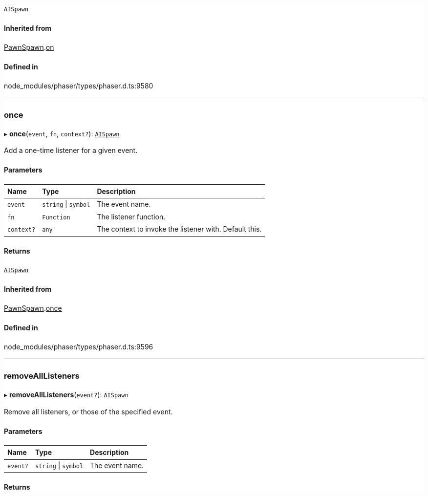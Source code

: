 [`AISpawn`](Pawns_AIs_AISpawn.AISpawn.md)

#### Inherited from

[PawnSpawn](Pawns_PawnSpawn.PawnSpawn.md).[on](Pawns_PawnSpawn.PawnSpawn.md#on)

#### Defined in

node_modules/phaser/types/phaser.d.ts:9580

___

### once

▸ **once**(`event`, `fn`, `context?`): [`AISpawn`](Pawns_AIs_AISpawn.AISpawn.md)

Add a one-time listener for a given event.

#### Parameters

| Name | Type | Description |
| :------ | :------ | :------ |
| `event` | `string` \| `symbol` | The event name. |
| `fn` | `Function` | The listener function. |
| `context?` | `any` | The context to invoke the listener with. Default this. |

#### Returns

[`AISpawn`](Pawns_AIs_AISpawn.AISpawn.md)

#### Inherited from

[PawnSpawn](Pawns_PawnSpawn.PawnSpawn.md).[once](Pawns_PawnSpawn.PawnSpawn.md#once)

#### Defined in

node_modules/phaser/types/phaser.d.ts:9596

___

### removeAllListeners

▸ **removeAllListeners**(`event?`): [`AISpawn`](Pawns_AIs_AISpawn.AISpawn.md)

Remove all listeners, or those of the specified event.

#### Parameters

| Name | Type | Description |
| :------ | :------ | :------ |
| `event?` | `string` \| `symbol` | The event name. |

#### Returns
